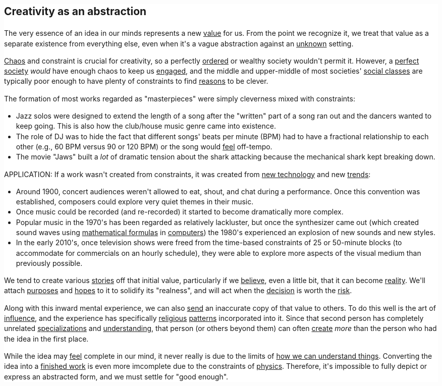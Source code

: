 ## Creativity as an abstraction

The very essence of an idea in our minds represents a new [value](values.md) for us. From the point we recognize it, we treat that value as a separate existence from everything else, even when it's a vague abstraction against an [unknown](unknown.md) setting.

[Chaos](unknown.md) and constraint is crucial for creativity, so a perfectly [ordered](understanding-certainty.md) or wealthy society wouldn't permit it. However, a [perfect society](politics-perfectsociety.md) *would* have enough chaos to keep us [engaged](meaning.md), and the middle and upper-middle of most societies' [social classes](classes.md) are typically poor enough to have plenty of constraints to find [reasons](purpose.md) to be clever.

The formation of most works regarded as "masterpieces" were simply cleverness mixed with constraints:

- Jazz solos were designed to extend the length of a song after the "written" part of a song ran out and the dancers wanted to keep going. This is also how the club/house music genre came into existence.
- The role of DJ was to hide the fact that different songs' beats per minute (BPM) had to have a fractional relationship to each other (e.g., 60 BPM versus 90 or 120 BPM) or the song would [feel](mind-feelings.md) off-tempo.
- The movie "Jaws" built a *lot* of dramatic tension about the shark attacking because the mechanical shark kept breaking down.

APPLICATION: If a work wasn't created from constraints, it was created from [new technology](technology.md) and new [trends](trends.md):

- Around 1900, concert audiences weren't allowed to eat, shout, and chat during a performance. Once this convention was established, composers could explore very quiet themes in their music.
- Once music could be recorded (and re-recorded) it started to become dramatically more complex.
- Popular music in the 1970's has been regarded as relatively lackluster, but once the synthesizer came out (which created sound waves using [mathematical formulas](math.md) in [computers](computers.md)) the 1980's experienced an explosion of new sounds and new styles.
- In the early 2010's, once television shows were freed from the time-based constraints of 25 or 50-minute blocks (to accommodate for commercials on an hourly schedule), they were able to explore more aspects of the visual medium than previously possible.

We tend to create various [stories](stories-why.md) off that initial value, particularly if we [believe](understanding-certainty.md), even a little bit, that it can become [reality](reality.md). We'll attach [purposes](purpose.md) and [hopes](imagination.md) to it to solidify its "realness", and will act when the [decision](people-decisions.md) is worth the [risk](socialrisk.md).

Along with this inward mental experience, we can also [send](people-conversation.md) an inaccurate copy of that value to others. To do this well is the art of [influence](power-influence.md), and the experience has specifically [religious](religion.md) [patterns](symbols.md) incorporated into it. Since that second person has completely unrelated [specializations](jobs-specialization.md) and [understanding](understanding.md), that person (or others beyond them) can often [create](creations.md) *more* than the person who had the idea in the first place.

While the idea may [feel](mind-feelings.md) complete in our mind, it never really is due to the limits of [how we can understand things](understanding.md). Converting the idea into a [finished work](creations.md) is even more imcomplete due to the constraints of [physics](reality.md). Therefore, it's impossible to fully depict or express an abstracted form, and we must settle for "good enough".

